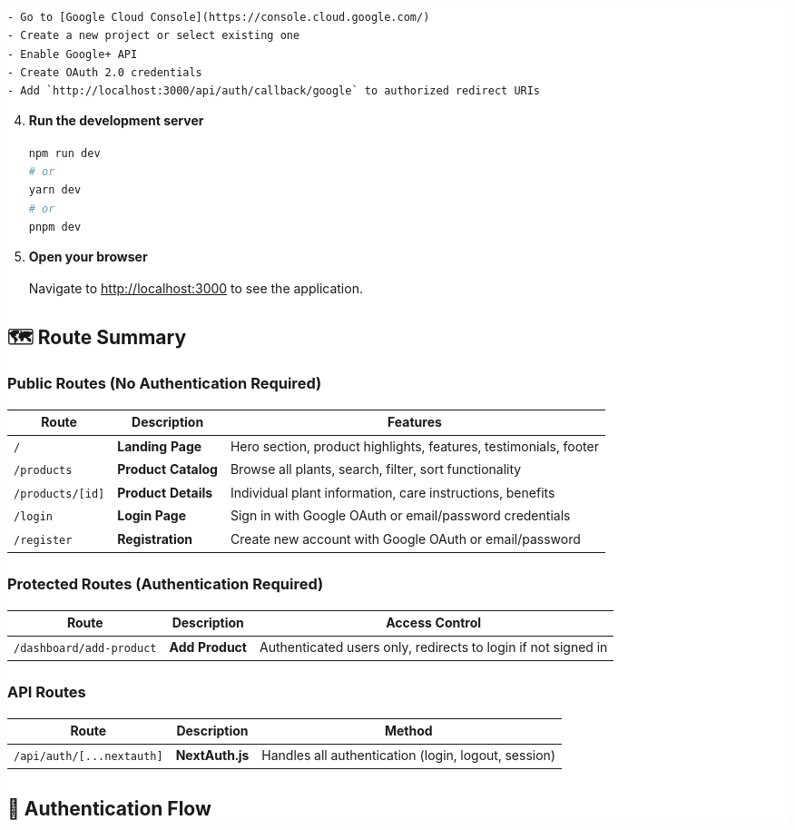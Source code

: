     - Go to [Google Cloud Console](https://console.cloud.google.com/)
    - Create a new project or select existing one
    - Enable Google+ API
    - Create OAuth 2.0 credentials
    - Add `http://localhost:3000/api/auth/callback/google` to authorized redirect URIs

4. **Run the development server**

    ```bash
    npm run dev
    # or
    yarn dev
    # or
    pnpm dev
    ```

5. **Open your browser**

    Navigate to [http://localhost:3000](http://localhost:3000) to see the application.

## 🗺️ Route Summary

### Public Routes (No Authentication Required)

| Route            | Description         | Features                                                         |
| ---------------- | ------------------- | ---------------------------------------------------------------- |
| `/`              | **Landing Page**    | Hero section, product highlights, features, testimonials, footer |
| `/products`      | **Product Catalog** | Browse all plants, search, filter, sort functionality            |
| `/products/[id]` | **Product Details** | Individual plant information, care instructions, benefits        |
| `/login`         | **Login Page**      | Sign in with Google OAuth or email/password credentials          |
| `/register`      | **Registration**    | Create new account with Google OAuth or email/password           |

### Protected Routes (Authentication Required)

| Route                    | Description     | Access Control                                                |
| ------------------------ | --------------- | ------------------------------------------------------------- |
| `/dashboard/add-product` | **Add Product** | Authenticated users only, redirects to login if not signed in |

### API Routes

| Route                     | Description     | Method                                              |
| ------------------------- | --------------- | --------------------------------------------------- |
| `/api/auth/[...nextauth]` | **NextAuth.js** | Handles all authentication (login, logout, session) |

## 🔐 Authentication Flow
